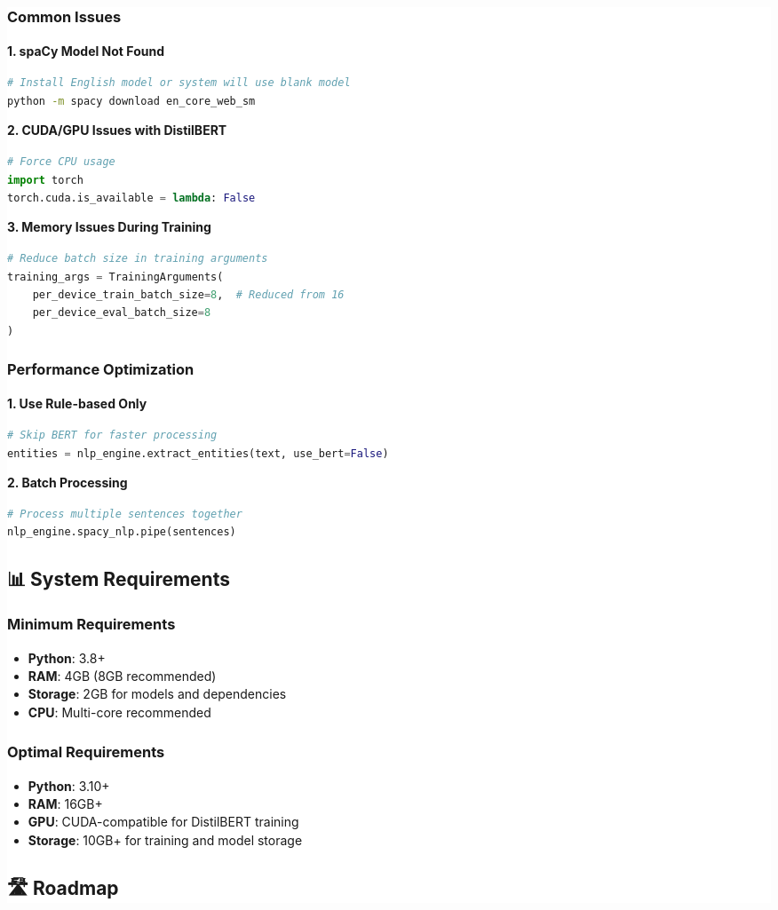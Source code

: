 ### Common Issues

**1. spaCy Model Not Found**
```bash
# Install English model or system will use blank model
python -m spacy download en_core_web_sm
```

**2. CUDA/GPU Issues with DistilBERT**
```python
# Force CPU usage
import torch
torch.cuda.is_available = lambda: False
```

**3. Memory Issues During Training**
```python
# Reduce batch size in training arguments
training_args = TrainingArguments(
    per_device_train_batch_size=8,  # Reduced from 16
    per_device_eval_batch_size=8
)
```

### Performance Optimization

**1. Use Rule-based Only**
```python
# Skip BERT for faster processing
entities = nlp_engine.extract_entities(text, use_bert=False)
```

**2. Batch Processing**
```python
# Process multiple sentences together
nlp_engine.spacy_nlp.pipe(sentences)
```

## 📊 System Requirements

### Minimum Requirements
- **Python**: 3.8+
- **RAM**: 4GB (8GB recommended)
- **Storage**: 2GB for models and dependencies
- **CPU**: Multi-core recommended

### Optimal Requirements  
- **Python**: 3.10+
- **RAM**: 16GB+
- **GPU**: CUDA-compatible for DistilBERT training
- **Storage**: 10GB+ for training and model storage

## 🛣️ Roadmap
